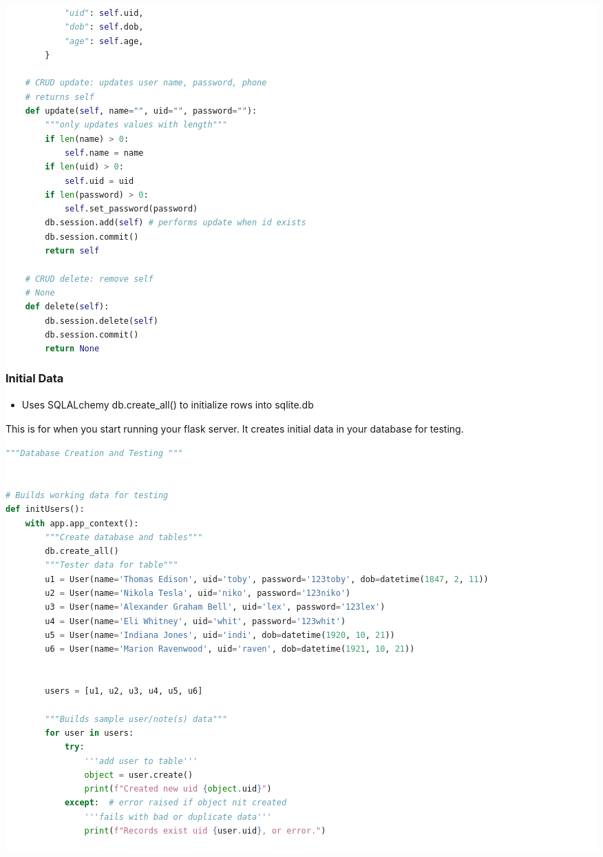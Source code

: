 ```python
            "uid": self.uid,
            "dob": self.dob,
            "age": self.age,
        }

    # CRUD update: updates user name, password, phone
    # returns self
    def update(self, name="", uid="", password=""):
        """only updates values with length"""
        if len(name) > 0:
            self.name = name
        if len(uid) > 0:
            self.uid = uid
        if len(password) > 0:
            self.set_password(password)
        db.session.add(self) # performs update when id exists
        db.session.commit()
        return self

    # CRUD delete: remove self
    # None
    def delete(self):
        db.session.delete(self)
        db.session.commit()
        return None
```

### Initial Data 

- Uses SQLALchemy db.create_all() to initialize rows into sqlite.db

This is for when you start running your flask server. It creates initial data in your database for testing. 


```python
"""Database Creation and Testing """


# Builds working data for testing
def initUsers():
    with app.app_context():
        """Create database and tables"""
        db.create_all()
        """Tester data for table"""
        u1 = User(name='Thomas Edison', uid='toby', password='123toby', dob=datetime(1847, 2, 11))
        u2 = User(name='Nikola Tesla', uid='niko', password='123niko')
        u3 = User(name='Alexander Graham Bell', uid='lex', password='123lex')
        u4 = User(name='Eli Whitney', uid='whit', password='123whit')
        u5 = User(name='Indiana Jones', uid='indi', dob=datetime(1920, 10, 21))
        u6 = User(name='Marion Ravenwood', uid='raven', dob=datetime(1921, 10, 21))


        users = [u1, u2, u3, u4, u5, u6]

        """Builds sample user/note(s) data"""
        for user in users:
            try:
                '''add user to table'''
                object = user.create()
                print(f"Created new uid {object.uid}")
            except:  # error raised if object nit created
                '''fails with bad or duplicate data'''
                print(f"Records exist uid {user.uid}, or error.")
                
```